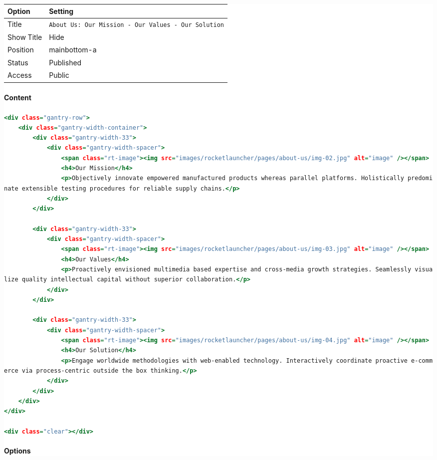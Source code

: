 | Option      | Setting                                             |
| :---------- | :-----------                                        |
| Title       | `About Us: Our Mission - Our Values - Our Solution` |
| Show Title  | Hide                                                |
| Position    | mainbottom-a                                        |
| Status      | Published                                           |
| Access      | Public                                              |

#### Content

~~~ .html
<div class="gantry-row">
    <div class="gantry-width-container">
        <div class="gantry-width-33">
            <div class="gantry-width-spacer">
                <span class="rt-image"><img src="images/rocketlauncher/pages/about-us/img-02.jpg" alt="image" /></span>
                <h4>Our Mission</h4>
                <p>Objectively innovate empowered manufactured products whereas parallel platforms. Holistically predominate extensible testing procedures for reliable supply chains.</p>
            </div>
        </div>

        <div class="gantry-width-33">
            <div class="gantry-width-spacer">
                <span class="rt-image"><img src="images/rocketlauncher/pages/about-us/img-03.jpg" alt="image" /></span>
                <h4>Our Values</h4>
                <p>Proactively envisioned multimedia based expertise and cross-media growth strategies. Seamlessly visualize quality intellectual capital without superior collaboration.</p>
            </div>
        </div>

        <div class="gantry-width-33">
            <div class="gantry-width-spacer">
                <span class="rt-image"><img src="images/rocketlauncher/pages/about-us/img-04.jpg" alt="image" /></span>
                <h4>Our Solution</h4>
                <p>Engage worldwide methodologies with web-enabled technology. Interactively coordinate proactive e-commerce via process-centric outside the box thinking.</p>
            </div>
        </div>
    </div>
</div>

<div class="clear"></div>
~~~

#### Options
